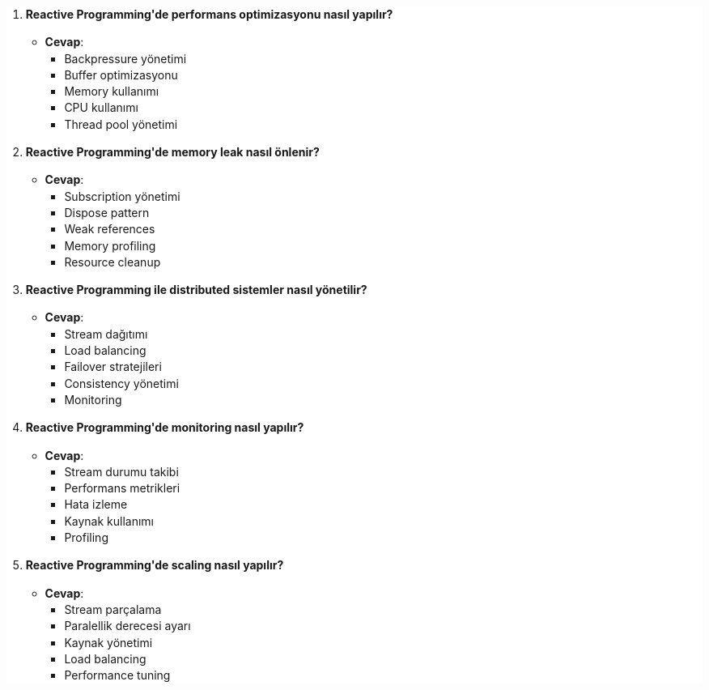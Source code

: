 1. **Reactive Programming'de performans optimizasyonu nasıl yapılır?**
   - **Cevap**:
     - Backpressure yönetimi
     - Buffer optimizasyonu
     - Memory kullanımı
     - CPU kullanımı
     - Thread pool yönetimi

2. **Reactive Programming'de memory leak nasıl önlenir?**
   - **Cevap**:
     - Subscription yönetimi
     - Dispose pattern
     - Weak references
     - Memory profiling
     - Resource cleanup

3. **Reactive Programming ile distributed sistemler nasıl yönetilir?**
   - **Cevap**:
     - Stream dağıtımı
     - Load balancing
     - Failover stratejileri
     - Consistency yönetimi
     - Monitoring

4. **Reactive Programming'de monitoring nasıl yapılır?**
   - **Cevap**:
     - Stream durumu takibi
     - Performans metrikleri
     - Hata izleme
     - Kaynak kullanımı
     - Profiling

5. **Reactive Programming'de scaling nasıl yapılır?**
   - **Cevap**:
     - Stream parçalama
     - Paralellik derecesi ayarı
     - Kaynak yönetimi
     - Load balancing
     - Performance tuning 